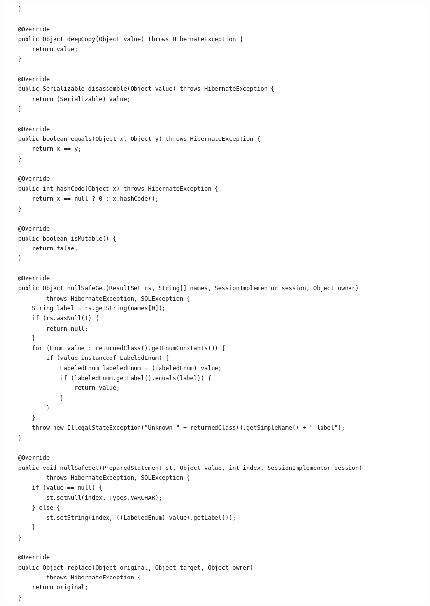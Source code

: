 ```
    }

    @Override
    public Object deepCopy(Object value) throws HibernateException {
        return value;
    }

    @Override
    public Serializable disassemble(Object value) throws HibernateException {
        return (Serializable) value;
    }

    @Override
    public boolean equals(Object x, Object y) throws HibernateException {
        return x == y;
    }

    @Override
    public int hashCode(Object x) throws HibernateException {
        return x == null ? 0 : x.hashCode();
    }

    @Override
    public boolean isMutable() {
        return false;
    }

    @Override
    public Object nullSafeGet(ResultSet rs, String[] names, SessionImplementor session, Object owner)
            throws HibernateException, SQLException {
        String label = rs.getString(names[0]);
        if (rs.wasNull()) {
            return null;
        }
        for (Enum value : returnedClass().getEnumConstants()) {
            if (value instanceof LabeledEnum) {
                LabeledEnum labeledEnum = (LabeledEnum) value;
                if (labeledEnum.getLabel().equals(label)) {
                    return value;
                }
            }
        }
        throw new IllegalStateException("Unknown " + returnedClass().getSimpleName() + " label");
    }

    @Override
    public void nullSafeSet(PreparedStatement st, Object value, int index, SessionImplementor session)
            throws HibernateException, SQLException {
        if (value == null) {
            st.setNull(index, Types.VARCHAR);
        } else {
            st.setString(index, ((LabeledEnum) value).getLabel());
        }
    }

    @Override
    public Object replace(Object original, Object target, Object owner)
            throws HibernateException {
        return original;
    }

```